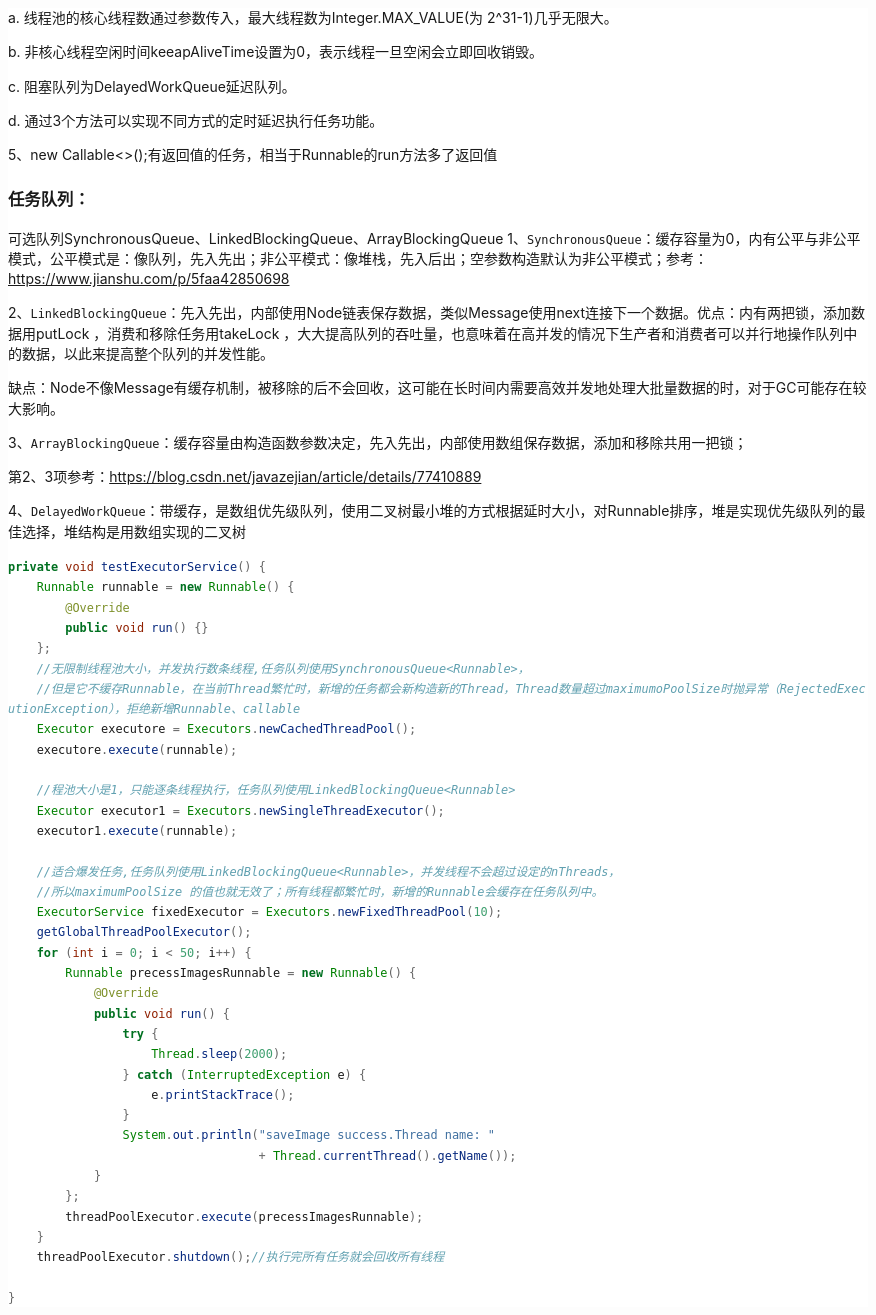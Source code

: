 a. 线程池的核心线程数通过参数传入，最大线程数为Integer.MAX_VALUE(为 2^31-1)几乎无限大。

b. 非核心线程空闲时间keeapAliveTime设置为0，表示线程一旦空闲会立即回收销毁。

c. 阻塞队列为DelayedWorkQueue延迟队列。

d. 通过3个方法可以实现不同方式的定时延迟执行任务功能。



5、new Callable<>();有返回值的任务，相当于Runnable的run方法多了返回值



### 任务队列：

可选队列SynchronousQueue、LinkedBlockingQueue、ArrayBlockingQueue
1、`SynchronousQueue`：缓存容量为0，内有公平与非公平模式，公平模式是：像队列，先入先出；非公平模式：像堆栈，先入后出；空参数构造默认为非公平模式；参考：https://www.jianshu.com/p/5faa42850698

2、`LinkedBlockingQueue`：先入先出，内部使用Node链表保存数据，类似Message使用next连接下一个数据。优点：内有两把锁，添加数据用putLock ，消费和移除任务用takeLock ，大大提高队列的吞吐量，也意味着在高并发的情况下生产者和消费者可以并行地操作队列中的数据，以此来提高整个队列的并发性能。

缺点：Node不像Message有缓存机制，被移除的后不会回收，这可能在长时间内需要高效并发地处理大批量数据的时，对于GC可能存在较大影响。

3、`ArrayBlockingQueue`：缓存容量由构造函数参数决定，先入先出，内部使用数组保存数据，添加和移除共用一把锁；

第2、3项参考：https://blog.csdn.net/javazejian/article/details/77410889

4、`DelayedWorkQueue`：带缓存，是数组优先级队列，使用二叉树最小堆的方式根据延时大小，对Runnable排序，堆是实现优先级队列的最佳选择，堆结构是用数组实现的二叉树

```java
private void testExecutorService() {
    Runnable runnable = new Runnable() {
        @Override
        public void run() {}
    };
    //无限制线程池大小，并发执行数条线程,任务队列使用SynchronousQueue<Runnable>，
    //但是它不缓存Runnable，在当前Thread繁忙时，新增的任务都会新构造新的Thread，Thread数量超过maximumoPoolSize时抛异常（RejectedExecutionException），拒绝新增Runnable、callable
    Executor executore = Executors.newCachedThreadPool();
    executore.execute(runnable);

    //程池大小是1，只能逐条线程执行，任务队列使用LinkedBlockingQueue<Runnable>
    Executor executor1 = Executors.newSingleThreadExecutor();
    executor1.execute(runnable);

    //适合爆发任务,任务队列使用LinkedBlockingQueue<Runnable>，并发线程不会超过设定的nThreads，
    //所以maximumPoolSize 的值也就无效了；所有线程都繁忙时，新增的Runnable会缓存在任务队列中。
    ExecutorService fixedExecutor = Executors.newFixedThreadPool(10);
    getGlobalThreadPoolExecutor();
    for (int i = 0; i < 50; i++) {
        Runnable precessImagesRunnable = new Runnable() {
            @Override
            public void run() {
                try {
                    Thread.sleep(2000);
                } catch (InterruptedException e) {
                    e.printStackTrace();
                }
                System.out.println("saveImage success.Thread name: "
                                   + Thread.currentThread().getName());
            }
        };
        threadPoolExecutor.execute(precessImagesRunnable);
    }
    threadPoolExecutor.shutdown();//执行完所有任务就会回收所有线程

}

```